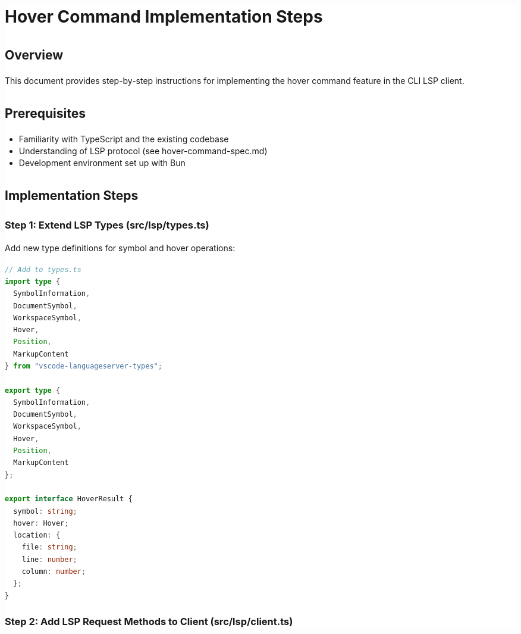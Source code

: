 # Hover Command Implementation Steps

## Overview
This document provides step-by-step instructions for implementing the hover command feature in the CLI LSP client.

## Prerequisites
- Familiarity with TypeScript and the existing codebase
- Understanding of LSP protocol (see hover-command-spec.md)
- Development environment set up with Bun

## Implementation Steps

### Step 1: Extend LSP Types (src/lsp/types.ts)

Add new type definitions for symbol and hover operations:

```typescript
// Add to types.ts
import type { 
  SymbolInformation, 
  DocumentSymbol, 
  WorkspaceSymbol,
  Hover,
  Position,
  MarkupContent 
} from "vscode-languageserver-types";

export type { 
  SymbolInformation, 
  DocumentSymbol, 
  WorkspaceSymbol,
  Hover,
  Position,
  MarkupContent 
};

export interface HoverResult {
  symbol: string;
  hover: Hover;
  location: {
    file: string;
    line: number;
    column: number;
  };
}
```

### Step 2: Add LSP Request Methods to Client (src/lsp/client.ts)

